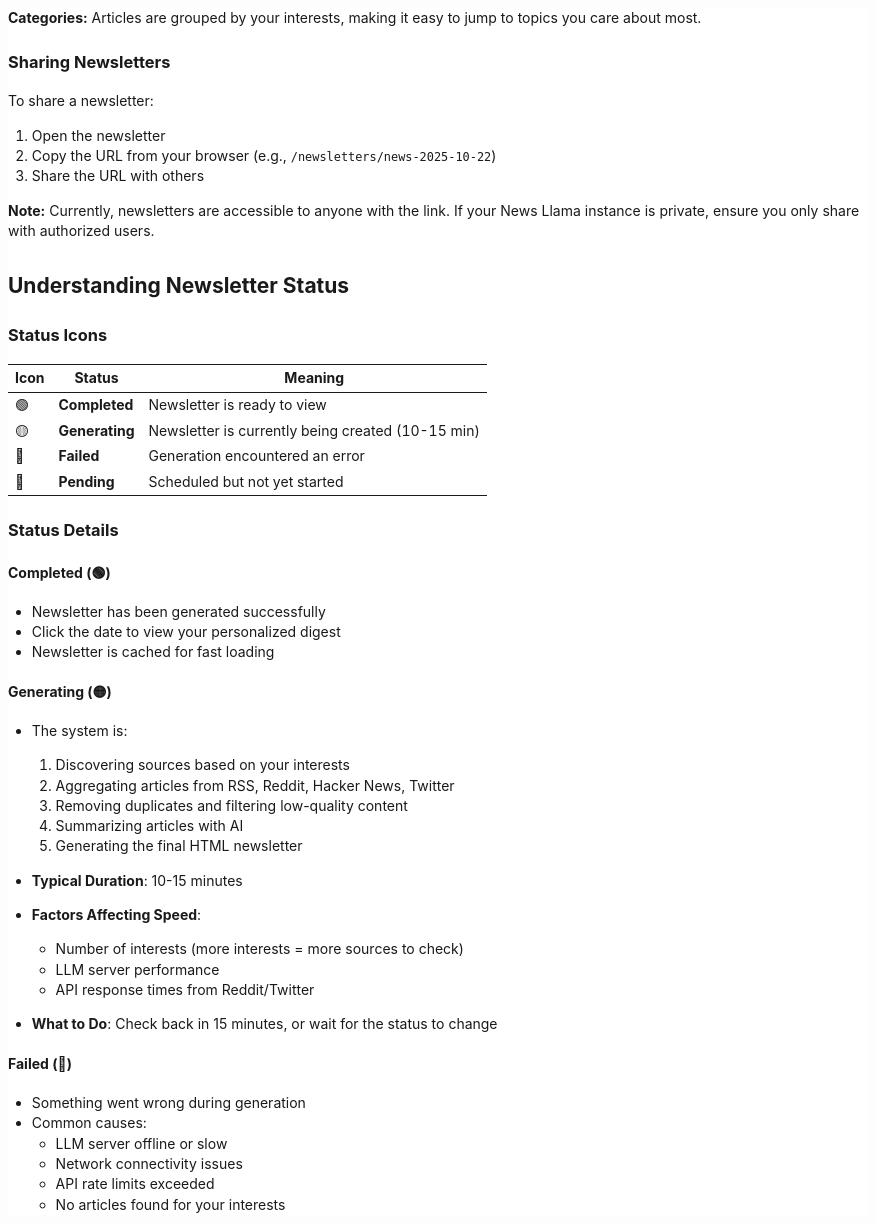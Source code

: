 **Categories:**
Articles are grouped by your interests, making it easy to jump to topics you care about most.

### Sharing Newsletters

To share a newsletter:
1. Open the newsletter
2. Copy the URL from your browser (e.g., `/newsletters/news-2025-10-22`)
3. Share the URL with others

**Note:** Currently, newsletters are accessible to anyone with the link. If your News Llama instance is private, ensure you only share with authorized users.

## Understanding Newsletter Status

### Status Icons

| Icon | Status | Meaning |
|------|--------|---------|
| 🟢 | **Completed** | Newsletter is ready to view |
| 🟡 | **Generating** | Newsletter is currently being created (10-15 min) |
| 🔴 | **Failed** | Generation encountered an error |
| 🔵 | **Pending** | Scheduled but not yet started |

### Status Details

#### Completed (🟢)
- Newsletter has been generated successfully
- Click the date to view your personalized digest
- Newsletter is cached for fast loading

#### Generating (🟡)
- The system is:
  1. Discovering sources based on your interests
  2. Aggregating articles from RSS, Reddit, Hacker News, Twitter
  3. Removing duplicates and filtering low-quality content
  4. Summarizing articles with AI
  5. Generating the final HTML newsletter

- **Typical Duration**: 10-15 minutes
- **Factors Affecting Speed**:
  - Number of interests (more interests = more sources to check)
  - LLM server performance
  - API response times from Reddit/Twitter

- **What to Do**: Check back in 15 minutes, or wait for the status to change

#### Failed (🔴)
- Something went wrong during generation
- Common causes:
  - LLM server offline or slow
  - Network connectivity issues
  - API rate limits exceeded
  - No articles found for your interests
